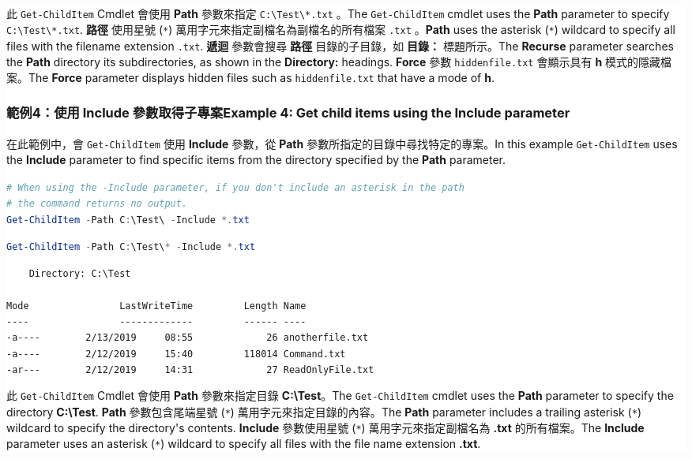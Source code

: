 <span data-ttu-id="a7668-140">此 `Get-ChildItem` Cmdlet 會使用 **Path** 參數來指定 `C:\Test\*.txt` 。</span><span class="sxs-lookup"><span data-stu-id="a7668-140">The `Get-ChildItem` cmdlet uses the **Path** parameter to specify `C:\Test\*.txt`.</span></span> <span data-ttu-id="a7668-141">**路徑** 使用星號 (`*`) 萬用字元來指定副檔名為副檔名的所有檔案 `.txt` 。</span><span class="sxs-lookup"><span data-stu-id="a7668-141">**Path** uses the asterisk (`*`) wildcard to specify all files with the filename extension `.txt`.</span></span> <span data-ttu-id="a7668-142">**遞迴** 參數會搜尋 **路徑** 目錄的子目錄，如 **目錄：** 標題所示。</span><span class="sxs-lookup"><span data-stu-id="a7668-142">The **Recurse** parameter searches the **Path** directory its subdirectories, as shown in the **Directory:** headings.</span></span> <span data-ttu-id="a7668-143">**Force** 參數 `hiddenfile.txt` 會顯示具有 **h** 模式的隱藏檔案。</span><span class="sxs-lookup"><span data-stu-id="a7668-143">The **Force** parameter displays hidden files such as `hiddenfile.txt` that have a mode of **h**.</span></span>

### <span data-ttu-id="a7668-144">範例4：使用 Include 參數取得子專案</span><span class="sxs-lookup"><span data-stu-id="a7668-144">Example 4: Get child items using the Include parameter</span></span>

<span data-ttu-id="a7668-145">在此範例中，會 `Get-ChildItem` 使用 **Include** 參數，從 **Path** 參數所指定的目錄中尋找特定的專案。</span><span class="sxs-lookup"><span data-stu-id="a7668-145">In this example `Get-ChildItem` uses the **Include** parameter to find specific items from the directory specified by the **Path** parameter.</span></span>

```powershell
# When using the -Include parameter, if you don't include an asterisk in the path
# the command returns no output.
Get-ChildItem -Path C:\Test\ -Include *.txt
```

```Output

```

```powershell
Get-ChildItem -Path C:\Test\* -Include *.txt
```

```Output
    Directory: C:\Test

Mode                LastWriteTime         Length Name
----                -------------         ------ ----
-a----        2/13/2019     08:55             26 anotherfile.txt
-a----        2/12/2019     15:40         118014 Command.txt
-ar---        2/12/2019     14:31             27 ReadOnlyFile.txt
```

<span data-ttu-id="a7668-146">此 `Get-ChildItem` Cmdlet 會使用 **Path** 參數來指定目錄 **C:\Test**。</span><span class="sxs-lookup"><span data-stu-id="a7668-146">The `Get-ChildItem` cmdlet uses the **Path** parameter to specify the directory **C:\Test**.</span></span> <span data-ttu-id="a7668-147">**Path** 參數包含尾端星號 (`*`) 萬用字元來指定目錄的內容。</span><span class="sxs-lookup"><span data-stu-id="a7668-147">The **Path** parameter includes a trailing asterisk (`*`) wildcard to specify the directory's contents.</span></span>
<span data-ttu-id="a7668-148">**Include** 參數使用星號 (`*`) 萬用字元來指定副檔名為 **.txt** 的所有檔案。</span><span class="sxs-lookup"><span data-stu-id="a7668-148">The **Include** parameter uses an asterisk (`*`) wildcard to specify all files with the file name extension **.txt**.</span></span>

